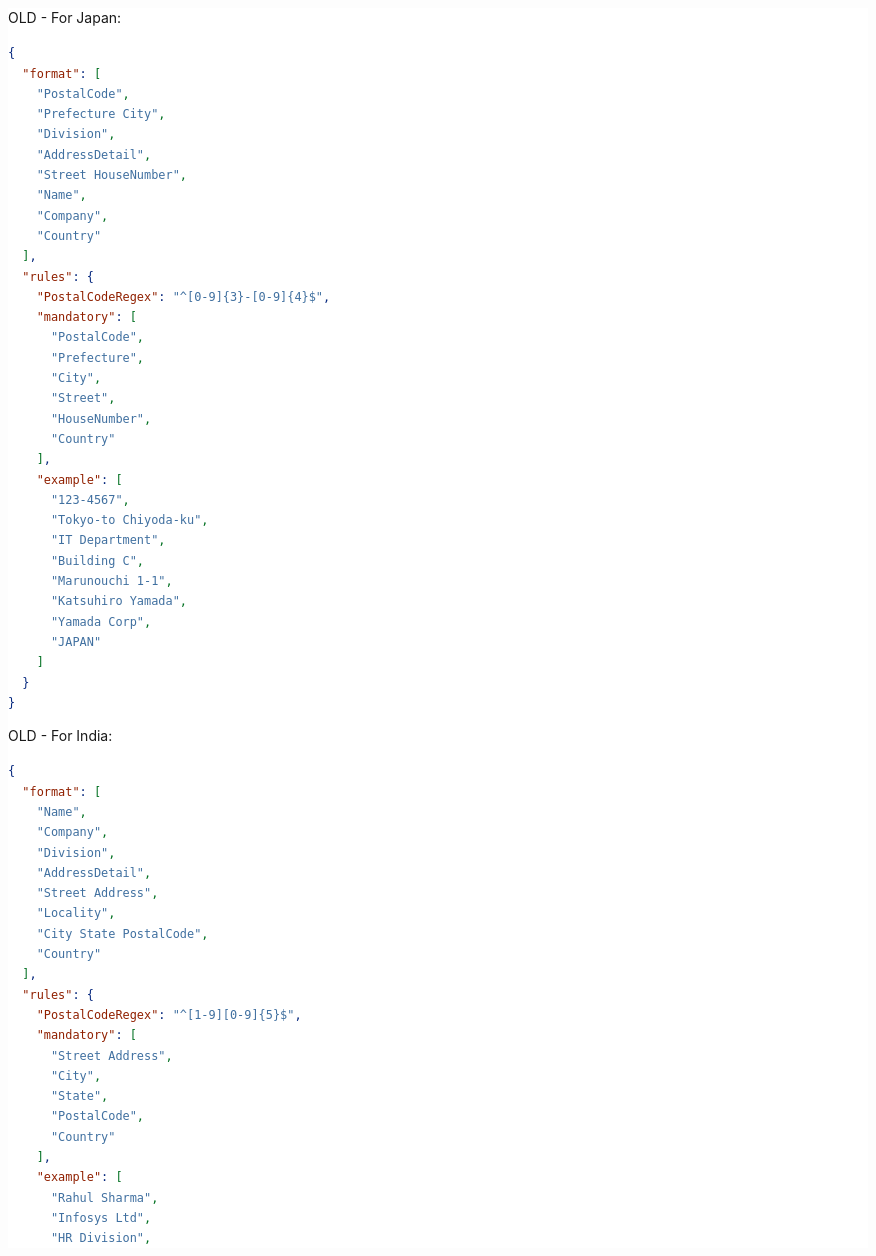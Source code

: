 OLD - For Japan:

```JSON
{
  "format": [
    "PostalCode",
    "Prefecture City",
    "Division",
    "AddressDetail",
    "Street HouseNumber",
    "Name",
    "Company",
    "Country"
  ],
  "rules": {
    "PostalCodeRegex": "^[0-9]{3}-[0-9]{4}$",
    "mandatory": [
      "PostalCode",
      "Prefecture",
      "City",
      "Street",
      "HouseNumber",
      "Country"
    ],
    "example": [
      "123-4567",
      "Tokyo-to Chiyoda-ku",
      "IT Department",
      "Building C",
      "Marunouchi 1-1",
      "Katsuhiro Yamada",
      "Yamada Corp",
      "JAPAN"
    ]
  }
}
```

OLD - For India:

```JSON
{
  "format": [
    "Name",
    "Company",
    "Division",
    "AddressDetail",
    "Street Address",
    "Locality",
    "City State PostalCode",
    "Country"
  ],
  "rules": {
    "PostalCodeRegex": "^[1-9][0-9]{5}$",
    "mandatory": [
      "Street Address",
      "City",
      "State",
      "PostalCode",
      "Country"
    ],
    "example": [
      "Rahul Sharma",
      "Infosys Ltd",
      "HR Division",
```